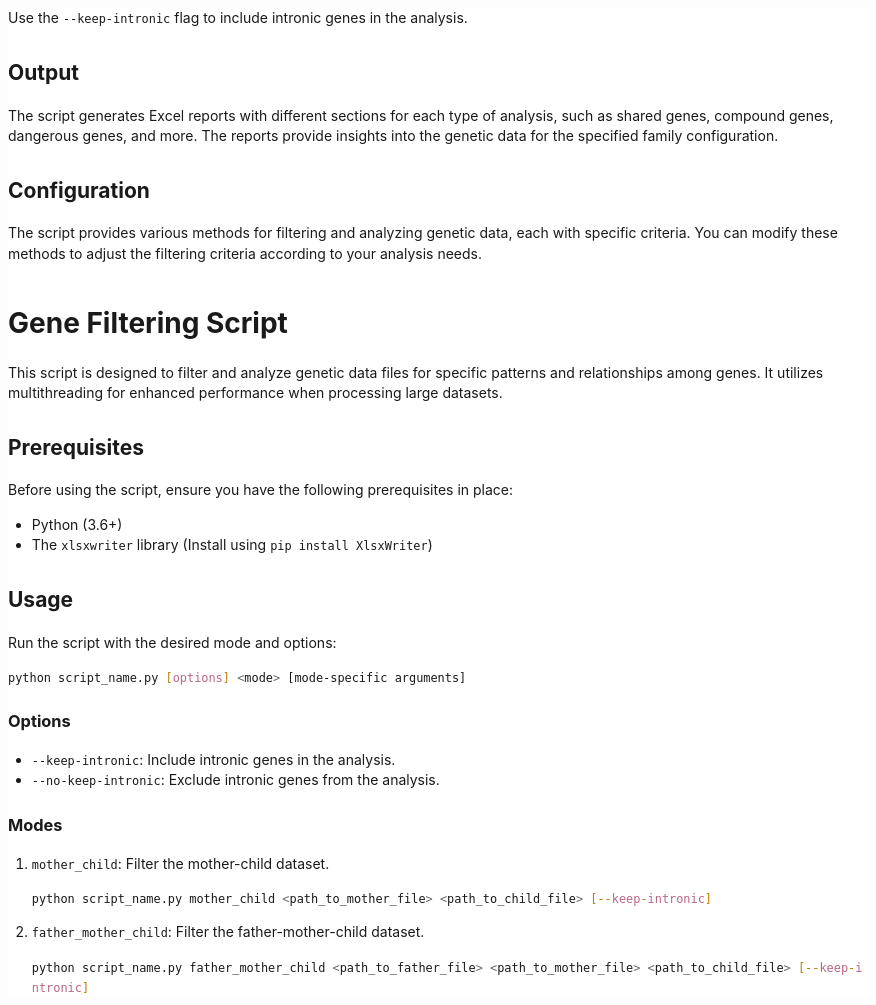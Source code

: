    Use the `--keep-intronic` flag to include intronic genes in the analysis.

## Output

The script generates Excel reports with different sections for each type of analysis, such as shared genes, compound genes, dangerous genes, and more. The reports provide insights into the genetic data for the specified family configuration.

## Configuration

The script provides various methods for filtering and analyzing genetic data, each with specific criteria. You can modify these methods to adjust the filtering criteria according to your analysis needs.








# Gene Filtering Script

This script is designed to filter and analyze genetic data files for specific patterns and relationships among genes. It utilizes multithreading for enhanced performance when processing large datasets.

## Prerequisites

Before using the script, ensure you have the following prerequisites in place:

- Python (3.6+)
- The `xlsxwriter` library (Install using `pip install XlsxWriter`)

## Usage

Run the script with the desired mode and options:

```bash
python script_name.py [options] <mode> [mode-specific arguments]
```

### Options

- `--keep-intronic`: Include intronic genes in the analysis.
- `--no-keep-intronic`: Exclude intronic genes from the analysis.

### Modes

1. `mother_child`: Filter the mother-child dataset.
   ```bash
   python script_name.py mother_child <path_to_mother_file> <path_to_child_file> [--keep-intronic]
   ```

2. `father_mother_child`: Filter the father-mother-child dataset.
   ```bash
   python script_name.py father_mother_child <path_to_father_file> <path_to_mother_file> <path_to_child_file> [--keep-intronic]
   ```
